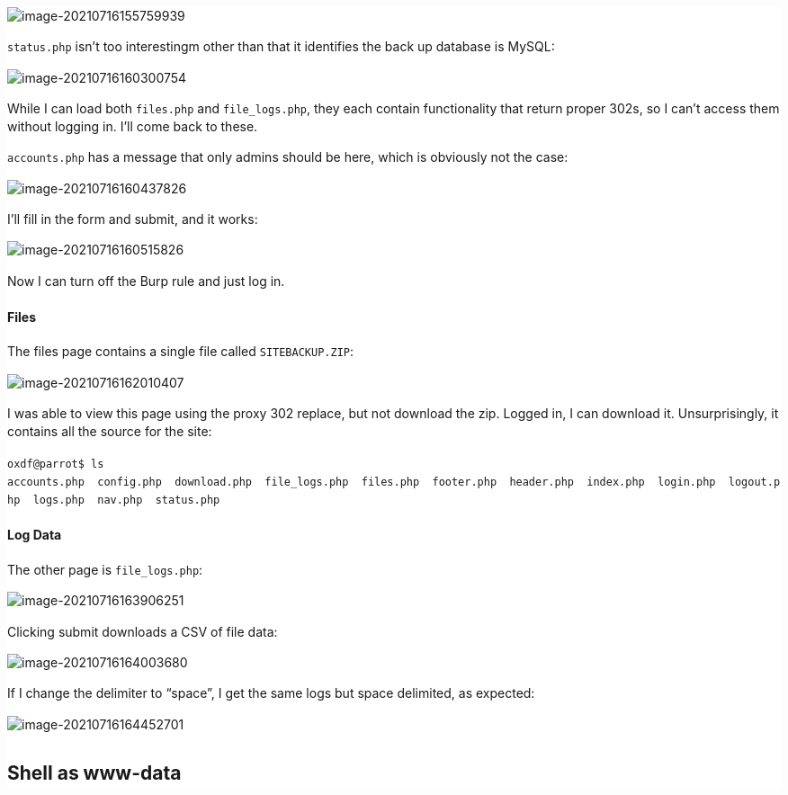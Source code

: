 ![image-20210716155759939](https://0xdfimages.gitlab.io/img/image-20210716155759939.png)

`status.php` isn’t too interestingm other than that it identifies the back up
database is MySQL:

![image-20210716160300754](https://0xdfimages.gitlab.io/img/image-20210716160300754.png)

While I can load both `files.php` and `file_logs.php`, they each contain
functionality that return proper 302s, so I can’t access them without logging
in. I’ll come back to these.

`accounts.php` has a message that only admins should be here, which is
obviously not the case:

![image-20210716160437826](https://0xdfimages.gitlab.io/img/image-20210716160437826.png)

I’ll fill in the form and submit, and it works:

![image-20210716160515826](https://0xdfimages.gitlab.io/img/image-20210716160515826.png)

Now I can turn off the Burp rule and just log in.

#### Files

The files page contains a single file called `SITEBACKUP.ZIP`:

![image-20210716162010407](https://0xdfimages.gitlab.io/img/image-20210716162010407.png)

I was able to view this page using the proxy 302 replace, but not download the
zip. Logged in, I can download it. Unsurprisingly, it contains all the source
for the site:

    
    
    oxdf@parrot$ ls
    accounts.php  config.php  download.php  file_logs.php  files.php  footer.php  header.php  index.php  login.php  logout.php  logs.php  nav.php  status.php
    

#### Log Data

The other page is `file_logs.php`:

![image-20210716163906251](https://0xdfimages.gitlab.io/img/image-20210716163906251.png)

Clicking submit downloads a CSV of file data:

![image-20210716164003680](https://0xdfimages.gitlab.io/img/image-20210716164003680.png)

If I change the delimiter to “space”, I get the same logs but space delimited,
as expected:

![image-20210716164452701](https://0xdfimages.gitlab.io/img/image-20210716164452701.png)

## Shell as www-data
